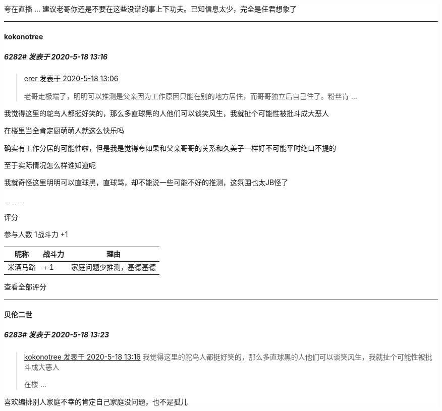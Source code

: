 夸在直播 ...</blockquote>
建议老哥你还是不要在这些没谱的事上下功夫。已知信息太少，完全是任君想象了







-----

####  kokonotree  
##### 6282#       发表于 2020-5-18 13:16



<blockquote><a href="httphttps://bbs.saraba1st.com/2b/forum.php?mod=redirect&amp;goto=findpost&amp;pid=47462798&amp;ptid=1914313" target="_blank">erer 发表于 2020-5-18 13:06</a>

老哥走极端了，明明可以推测是父亲因为工作原因只能在别的地方居住，而哥哥独立后自己住了。粉丝肯 ...</blockquote>
我觉得这里的鸵鸟人都挺好笑的，那么多直球黑的人他们可以谈笑风生，我就扯个可能性被批斗成大恶人

在楼里当全肯定厨萌萌人就这么快乐吗

确实有工作分居的可能性啦，但是我是觉得夸如果和父亲哥哥的关系和久美子一样好不可能平时绝口不提的

至于实际情况怎么样谁知道呢

我就奇怪这里明明可以直球黑，直球骂，却不能说一些可能不好的推测，这氛围也太JB怪了



﹍﹍﹍

评分





 参与人数 1战斗力 +1

|昵称|战斗力|理由|
|----|---|---|
| 米酒马路| + 1|家庭问题少推测，基德基德|



查看全部评分






-----

####  贝伦二世  
##### 6283#       发表于 2020-5-18 13:23



<blockquote><a href="httphttps://bbs.saraba1st.com/2b/forum.php?mod=redirect&amp;goto=findpost&amp;pid=47462927&amp;ptid=1914313" target="_blank">kokonotree 发表于 2020-5-18 13:16</a>
我觉得这里的鸵鸟人都挺好笑的，那么多直球黑的人他们可以谈笑风生，我就扯个可能性被批斗成大恶人

在楼 ...</blockquote>
喜欢编排别人家庭不幸的肯定自己家庭没问题，也不是孤儿
